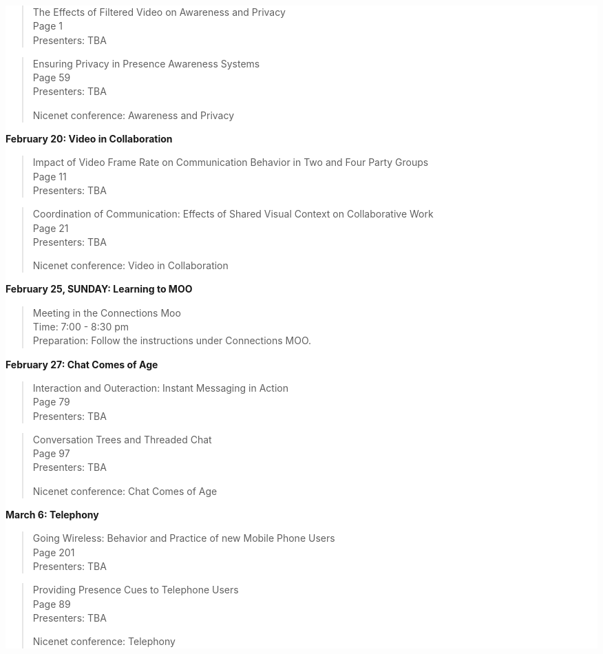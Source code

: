 > The Effects of Filtered Video on Awareness and Privacy  
> Page 1  
> Presenters:  TBA

>

> Ensuring Privacy in Presence Awareness Systems  
> Page 59  
> Presenters:  TBA  
>  
> Nicenet conference:  Awareness and Privacy

**February 20: Video in Collaboration**

> Impact of Video Frame Rate on Communication Behavior in Two and Four Party
Groups  
> Page 11  
> Presenters:  TBA

>

> Coordination of Communication: Effects of Shared Visual Context on
Collaborative Work  
> Page 21  
> Presenters:  TBA  
>  
> Nicenet conference:  Video in Collaboration

**February 25, SUNDAY: Learning to MOO**

> Meeting in the Connections Moo  
> Time: 7:00 - 8:30 pm  
> Preparation: Follow the instructions under Connections MOO.

**February 27: Chat Comes of Age**

> Interaction and Outeraction: Instant Messaging in Action  
> Page 79  
> Presenters:  TBA

>

> Conversation Trees and Threaded Chat  
> Page 97  
> Presenters:  TBA  
>  
> Nicenet conference:  Chat Comes of Age

**March 6: Telephony**

> Going Wireless: Behavior and Practice of new Mobile Phone Users  
> Page 201  
> Presenters:  TBA

>

> Providing Presence Cues to Telephone Users  
> Page 89  
> Presenters:  TBA  
>  
> Nicenet conference:  Telephony
